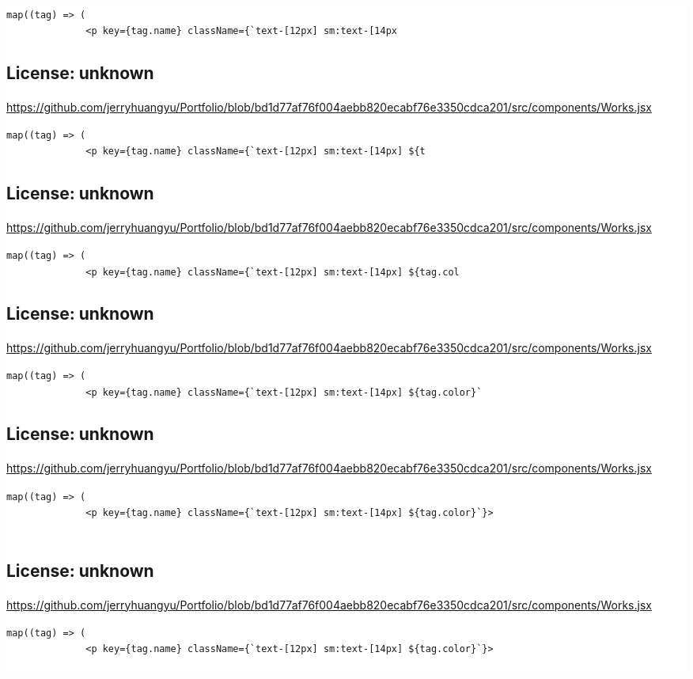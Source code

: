 ```
map((tag) => (
              <p key={tag.name} className={`text-[12px] sm:text-[14px
```


## License: unknown
https://github.com/jerryhuangyu/Portfolio/blob/bd1d77af76f004aebb820ecabf76e3350cdca201/src/components/Works.jsx

```
map((tag) => (
              <p key={tag.name} className={`text-[12px] sm:text-[14px] ${t
```


## License: unknown
https://github.com/jerryhuangyu/Portfolio/blob/bd1d77af76f004aebb820ecabf76e3350cdca201/src/components/Works.jsx

```
map((tag) => (
              <p key={tag.name} className={`text-[12px] sm:text-[14px] ${tag.col
```


## License: unknown
https://github.com/jerryhuangyu/Portfolio/blob/bd1d77af76f004aebb820ecabf76e3350cdca201/src/components/Works.jsx

```
map((tag) => (
              <p key={tag.name} className={`text-[12px] sm:text-[14px] ${tag.color}`
```


## License: unknown
https://github.com/jerryhuangyu/Portfolio/blob/bd1d77af76f004aebb820ecabf76e3350cdca201/src/components/Works.jsx

```
map((tag) => (
              <p key={tag.name} className={`text-[12px] sm:text-[14px] ${tag.color}`}>
 
```


## License: unknown
https://github.com/jerryhuangyu/Portfolio/blob/bd1d77af76f004aebb820ecabf76e3350cdca201/src/components/Works.jsx

```
map((tag) => (
              <p key={tag.name} className={`text-[12px] sm:text-[14px] ${tag.color}`}>
       
```
